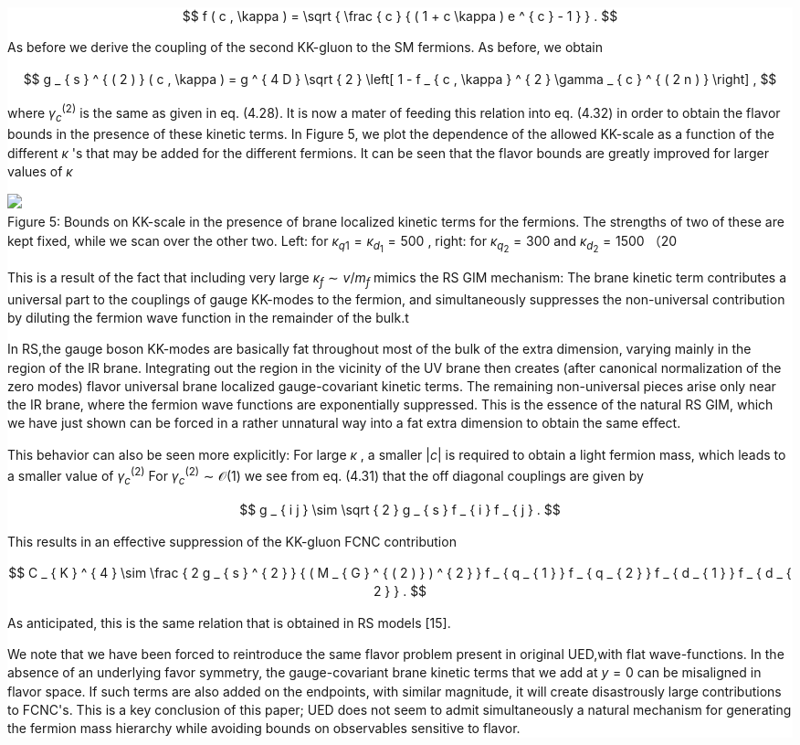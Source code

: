 $$
f ( c , \kappa ) = \sqrt { \frac { c } { ( 1 + c \kappa ) e ^ { c } - 1 } } .
$$

As before we derive the coupling of the second KK-gluon to the SM fermions. As before, we obtain

$$
g _ { s } ^ { ( 2 ) } ( c , \kappa ) = g ^ { 4 D } \sqrt { 2 } \left[ 1 - f _ { c , \kappa } ^ { 2 } \gamma _ { c } ^ { ( 2 n ) } \right] ,
$$

where $\gamma _ { c } ^ { ( 2 ) }$ is the same as given in eq. (4.28). It is now a mater of feeding this relation into eq. (4.32) in order to obtain the flavor bounds in the presence of these kinetic terms. In Figure 5, we plot the dependence of the allowed KK-scale as a function of the different $\kappa$ 's that may be added for the different fermions. It can be seen that the flavor bounds are greatly improved for larger values of $\kappa$

![](images/d17024062d0df8cad8a51eca7b73d018acb35ff9498f46ca2536836ebbaa7b5c.jpg)  
Figure 5: Bounds on KK-scale in the presence of brane localized kinetic terms for the fermions. The strengths of two of these are kept fixed, while we scan over the other two. Left: for $\kappa _ { q 1 } = \kappa _ { d _ { 1 } } = 5 0 0$ , right: for $\kappa _ { q _ { 2 } } = 3 0 0$ and $\kappa _ { d _ { 2 } } = 1 5 0 0$ （20

This is a result of the fact that including very large $\kappa _ { f } \sim v / m _ { f }$ mimics the RS GIM mechanism: The brane kinetic term contributes a universal part to the couplings of gauge KK-modes to the fermion, and simultaneously suppresses the non-universal contribution by diluting the fermion wave function in the remainder of the bulk.t

In RS,the gauge boson KK-modes are basically fat throughout most of the bulk of the extra dimension, varying mainly in the region of the IR brane. Integrating out the region in the vicinity of the UV brane then creates (after canonical normalization of the zero modes) flavor universal brane localized gauge-covariant kinetic terms. The remaining non-universal pieces arise only near the IR brane, where the fermion wave functions are exponentially suppressed. This is the essence of the natural RS GIM, which we have just shown can be forced in a rather unnatural way into a fat extra dimension to obtain the same effect.

This behavior can also be seen more explicitly: For large $\kappa$ , a smaller $| c |$ is required to obtain a light fermion mass, which leads to a smaller value of $\gamma _ { c } ^ { ( 2 ) }$ For $\gamma _ { c } ^ { ( 2 ) } \sim \mathcal { O } ( 1 )$ we see from eq. (4.31) that the off diagonal couplings are given by

$$
g _ { i j } \sim \sqrt { 2 } g _ { s } f _ { i } f _ { j } .
$$

This results in an effective suppression of the KK-gluon FCNC contribution

$$
C _ { K } ^ { 4 } \sim \frac { 2 g _ { s } ^ { 2 } } { ( M _ { G } ^ { ( 2 ) } ) ^ { 2 } } f _ { q _ { 1 } } f _ { q _ { 2 } } f _ { d _ { 1 } } f _ { d _ { 2 } } .
$$

As anticipated, this is the same relation that is obtained in RS models [15].

We note that we have been forced to reintroduce the same flavor problem present in original UED,with flat wave-functions. In the absence of an underlying favor symmetry, the gauge-covariant brane kinetic terms that we add at $y = 0$ can be misaligned in flavor space. If such terms are also added on the endpoints, with similar magnitude, it will create disastrously large contributions to FCNC's. This is a key conclusion of this paper; UED does not seem to admit simultaneously a natural mechanism for generating the fermion mass hierarchy while avoiding bounds on observables sensitive to flavor.
